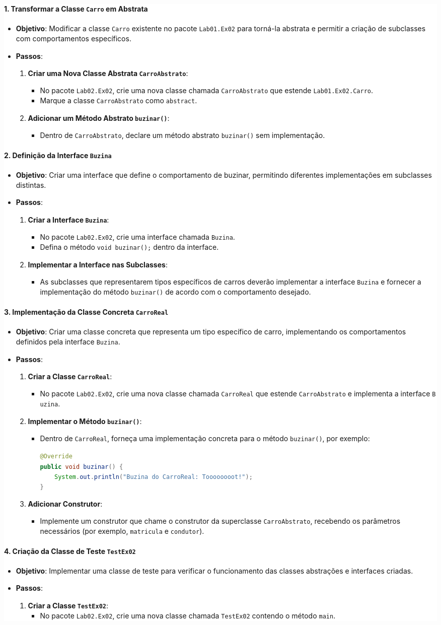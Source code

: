 #### **1. Transformar a Classe `Carro` em Abstrata**
- **Objetivo**: Modificar a classe `Carro` existente no pacote `Lab01.Ex02` para torná-la abstrata e permitir a criação de subclasses com comportamentos específicos.

- **Passos**:
    1. **Criar uma Nova Classe Abstrata `CarroAbstrato`**:
        - No pacote `Lab02.Ex02`, crie uma nova classe chamada `CarroAbstrato` que estende `Lab01.Ex02.Carro`.
        - Marque a classe `CarroAbstrato` como `abstract`.

    2. **Adicionar um Método Abstrato `buzinar()`**:
        - Dentro de `CarroAbstrato`, declare um método abstrato `buzinar()` sem implementação.

 
#### **2. Definição da Interface `Buzina`**
- **Objetivo**: Criar uma interface que define o comportamento de buzinar, permitindo diferentes implementações em subclasses distintas.

- **Passos**:
    1. **Criar a Interface `Buzina`**:
        - No pacote `Lab02.Ex02`, crie uma interface chamada `Buzina`.
        - Defina o método `void buzinar();` dentro da interface.

    2. **Implementar a Interface nas Subclasses**:
        - As subclasses que representarem tipos específicos de carros deverão implementar a interface `Buzina` e fornecer a implementação do método `buzinar()` de acordo com o comportamento desejado.

#### **3. Implementação da Classe Concreta `CarroReal`**
- **Objetivo**: Criar uma classe concreta que representa um tipo específico de carro, implementando os comportamentos definidos pela interface `Buzina`.

- **Passos**:
    1. **Criar a Classe `CarroReal`**:
        - No pacote `Lab02.Ex02`, crie uma nova classe chamada `CarroReal` que estende `CarroAbstrato` e implementa a interface `Buzina`.

    2. **Implementar o Método `buzinar()`**:
        - Dentro de `CarroReal`, forneça uma implementação concreta para o método `buzinar()`, por exemplo:
          ```java
          @Override
          public void buzinar() {
              System.out.println("Buzina do CarroReal: Toooooooot!");
          }
          ```

    3. **Adicionar Construtor**:
        - Implemente um construtor que chame o construtor da superclasse `CarroAbstrato`, recebendo os parâmetros necessários (por exemplo, `matricula` e `condutor`).

#### **4. Criação da Classe de Teste `TestEx02`**
- **Objetivo**: Implementar uma classe de teste para verificar o funcionamento das classes abstrações e interfaces criadas.

- **Passos**:
    1. **Criar a Classe `TestEx02`**:
        - No pacote `Lab02.Ex02`, crie uma nova classe chamada `TestEx02` contendo o método `main`.
